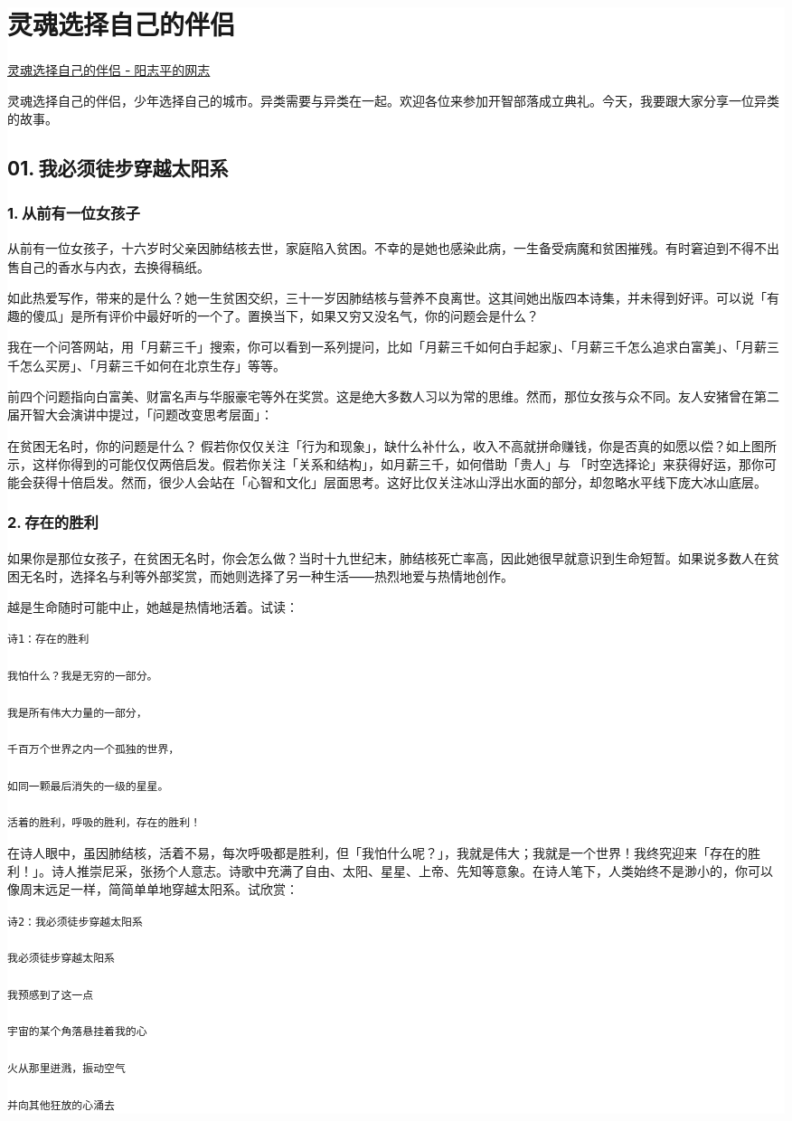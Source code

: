 # 灵魂选择自己的伴侣

[灵魂选择自己的伴侣 - 阳志平的网志](https://www.yangzhiping.com/psy/OpenMindWorld.html)

灵魂选择自己的伴侣，少年选择自己的城市。异类需要与异类在一起。欢迎各位来参加开智部落成立典礼。今天，我要跟大家分享一位异类的故事。

## 01. 我必须徒步穿越太阳系

### 1. 从前有一位女孩子

从前有一位女孩子，十六岁时父亲因肺结核去世，家庭陷入贫困。不幸的是她也感染此病，一生备受病魔和贫困摧残。有时窘迫到不得不出售自己的香水与内衣，去换得稿纸。

如此热爱写作，带来的是什么？她一生贫困交织，三十一岁因肺结核与营养不良离世。这其间她出版四本诗集，并未得到好评。可以说「有趣的傻瓜」是所有评价中最好听的一个了。置换当下，如果又穷又没名气，你的问题会是什么？

我在一个问答网站，用「月薪三千」搜索，你可以看到一系列提问，比如「月薪三千如何白手起家」、「月薪三千怎么追求白富美」、「月薪三千怎么买房」、「月薪三千如何在北京生存」等等。

前四个问题指向白富美、财富名声与华服豪宅等外在奖赏。这是绝大多数人习以为常的思维。然而，那位女孩与众不同。友人安猪曾在第二届开智大会演讲中提过，「问题改变思考层面」：

在贫困无名时，你的问题是什么？ 假若你仅仅关注「行为和现象」，缺什么补什么，收入不高就拼命赚钱，你是否真的如愿以偿？如上图所示，这样你得到的可能仅仅两倍启发。假若你关注「关系和结构」，如月薪三千，如何借助「贵人」与 「时空选择论」来获得好运，那你可能会获得十倍启发。然而，很少人会站在「心智和文化」层面思考。这好比仅关注冰山浮出水面的部分，却忽略水平线下庞大冰山底层。

### 2. 存在的胜利

如果你是那位女孩子，在贫困无名时，你会怎么做？当时十九世纪末，肺结核死亡率高，因此她很早就意识到生命短暂。如果说多数人在贫困无名时，选择名与利等外部奖赏，而她则选择了另一种生活——热烈地爱与热情地创作。

越是生命随时可能中止，她越是热情地活着。试读：

```
诗1：存在的胜利

我怕什么？我是无穷的一部分。 

我是所有伟大力量的一部分， 

千百万个世界之内一个孤独的世界， 

如同一颗最后消失的一级的星星。 

活着的胜利，呼吸的胜利，存在的胜利！ 
```

在诗人眼中，虽因肺结核，活着不易，每次呼吸都是胜利，但「我怕什么呢？」，我就是伟大；我就是一个世界！我终究迎来「存在的胜利！」。诗人推崇尼采，张扬个人意志。诗歌中充满了自由、太阳、星星、上帝、先知等意象。在诗人笔下，人类始终不是渺小的，你可以像周末远足一样，简简单单地穿越太阳系。试欣赏：

```
诗2：我必须徒步穿越太阳系

我必须徒步穿越太阳系

我预感到了这一点

宇宙的某个角落悬挂着我的心

火从那里迸溅，振动空气

并向其他狂放的心涌去 
```
